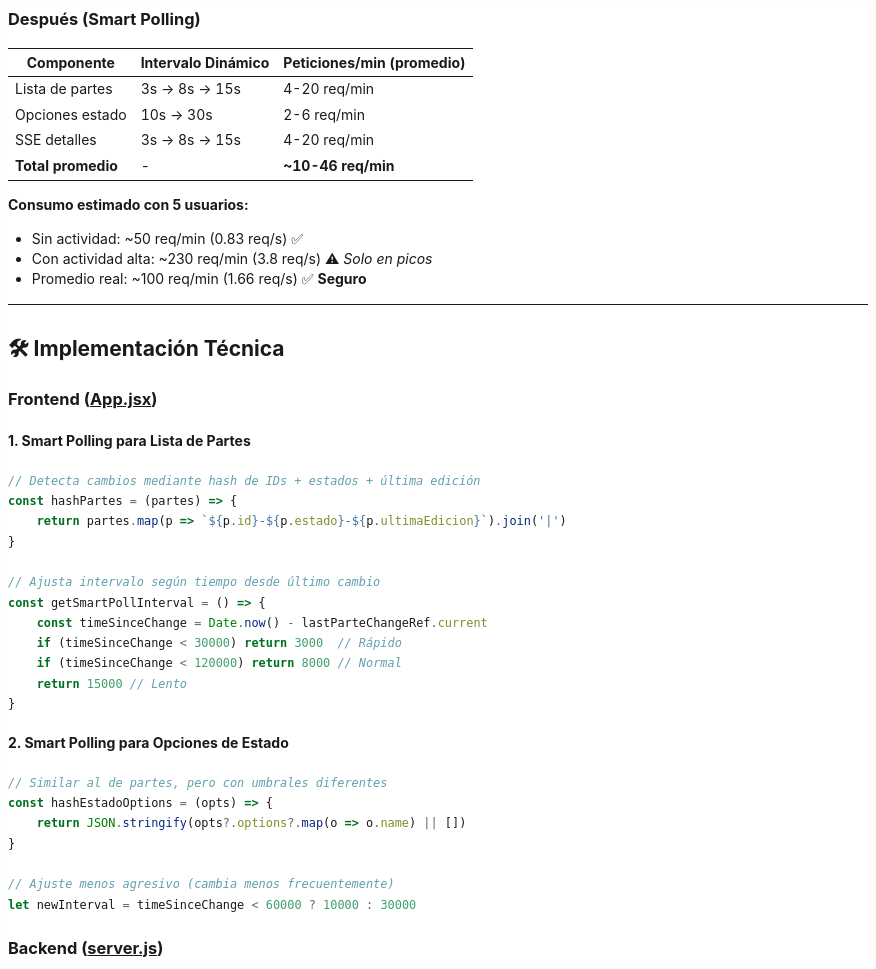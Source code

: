 ### Después (Smart Polling)

| Componente | Intervalo Dinámico | Peticiones/min (promedio) |
|-----------|-------------------|--------------------------|
| Lista de partes | 3s → 8s → 15s | 4-20 req/min |
| Opciones estado | 10s → 30s | 2-6 req/min |
| SSE detalles | 3s → 8s → 15s | 4-20 req/min |
| **Total promedio** | - | **~10-46 req/min** |

**Consumo estimado con 5 usuarios:**
- Sin actividad: ~50 req/min (0.83 req/s) ✅
- Con actividad alta: ~230 req/min (3.8 req/s) ⚠️ *Solo en picos*
- Promedio real: ~100 req/min (1.66 req/s) ✅ **Seguro**

---

## 🛠️ Implementación Técnica

### Frontend ([App.jsx](../src/App.jsx))

#### 1. Smart Polling para Lista de Partes

```javascript
// Detecta cambios mediante hash de IDs + estados + última edición
const hashPartes = (partes) => {
    return partes.map(p => `${p.id}-${p.estado}-${p.ultimaEdicion}`).join('|')
}

// Ajusta intervalo según tiempo desde último cambio
const getSmartPollInterval = () => {
    const timeSinceChange = Date.now() - lastParteChangeRef.current
    if (timeSinceChange < 30000) return 3000  // Rápido
    if (timeSinceChange < 120000) return 8000 // Normal
    return 15000 // Lento
}
```

#### 2. Smart Polling para Opciones de Estado

```javascript
// Similar al de partes, pero con umbrales diferentes
const hashEstadoOptions = (opts) => {
    return JSON.stringify(opts?.options?.map(o => o.name) || [])
}

// Ajuste menos agresivo (cambia menos frecuentemente)
let newInterval = timeSinceChange < 60000 ? 10000 : 30000
```

### Backend ([server.js](../server.js))
